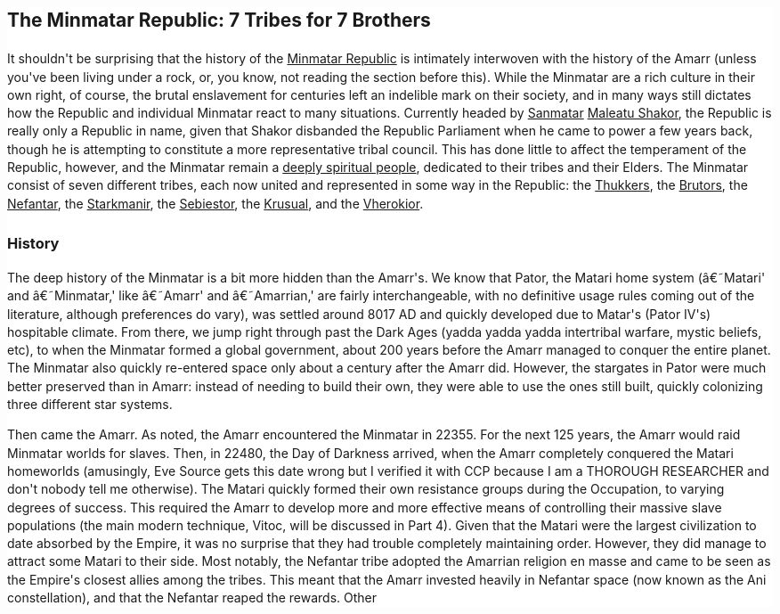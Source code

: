 The Minmatar Republic: 7 Tribes for 7 Brothers
----------------------------------------------

It shouldn't be surprising that the history of the [Minmatar
Republic](http://wiki.eveonline.com/en/wiki/Minmatar_Republic) is
intimately interwoven with the history of the Amarr (unless you've been
living under a rock, or, you know, not reading the section before this).
While the Minmatar are a rich culture in their own right, of course, the
brutal enslavement for centuries left an indelible mark on their
society, and in many ways still dictates how the Republic and individual
Minmatar react to many situations. Currently headed by
[Sanmatar](http://wiki.eveonline.com/en/wiki/Sanmatar) [Maleatu
Shakor](http://wiki.eveonline.com/en/wiki/Maleatu_Shakor), the Republic
is really only a Republic in name, given that Shakor disbanded the
Republic Parliament when he came to power a few years back, though he is
attempting to constitute a more representative tribal council. This has
done little to affect the temperament of the Republic, however, and the
Minmatar remain a [deeply spiritual
people](http://wiki.eveonline.com/en/wiki/The_Ray_of_Matar), dedicated
to their tribes and their Elders. The Minmatar consist of seven
different tribes, each now united and represented in some way in the
Republic: the
[Thukkers](http://wiki.eveonline.com/en/wiki/Thukker_Tribe), the
[Brutors](http://wiki.eveonline.com/en/wiki/Brutor_tribe), the
[Nefantar](http://wiki.eveonline.com/en/wiki/Nefantar), the
[Starkmanir](http://wiki.eveonline.com/en/wiki/Starkmanir), the
[Sebiestor](http://wiki.eveonline.com/en/wiki/Sebiestor_tribe), the
[Krusual](http://wiki.eveonline.com/en/wiki/Krusual_tribe), and the
[Vherokior](http://wiki.eveonline.com/en/wiki/Vherokior_tribe).

### History

The deep history of the Minmatar is a bit more hidden than the Amarr's.
We know that Pator, the Matari home system (â€˜Matari' and â€˜Minmatar,'
like â€˜Amarr' and â€˜Amarrian,' are fairly interchangeable, with no
definitive usage rules coming out of the literature, although
preferences do vary), was settled around 8017 AD and quickly developed
due to Matar's (Pator IV's) hospitable climate. From there, we jump
right through past the Dark Ages (yadda yadda yadda intertribal warfare,
mystic beliefs, etc), to when the Minmatar formed a global government,
about 200 years before the Amarr managed to conquer the entire planet.
The Minmatar also quickly re-entered space only about a century after
the Amarr did. However, the stargates in Pator were much better
preserved than in Amarr: instead of needing to build their own, they
were able to use the ones still built, quickly colonizing three
different star systems.

Then came the Amarr. As noted, the Amarr encountered the Minmatar in
22355. For the next 125 years, the Amarr would raid Minmatar worlds for
slaves. Then, in 22480, the Day of Darkness arrived, when the Amarr
completely conquered the Matari homeworlds (amusingly, Eve Source gets
this date wrong but I verified it with CCP because I am a THOROUGH
RESEARCHER and don't nobody tell me otherwise). The Matari quickly
formed their own resistance groups during the Occupation, to varying
degrees of success. This required the Amarr to develop more and more
effective means of controlling their massive slave populations (the main
modern technique, Vitoc, will be discussed in Part 4). Given that the
Matari were the largest civilization to date absorbed by the Empire, it
was no surprise that they had trouble completely maintaining order.
However, they did manage to attract some Matari to their side. Most
notably, the Nefantar tribe adopted the Amarrian religion en masse and
came to be seen as the Empire's closest allies among the tribes. This
meant that the Amarr invested heavily in Nefantar space (now known as
the Ani constellation), and that the Nefantar reaped the rewards. Other